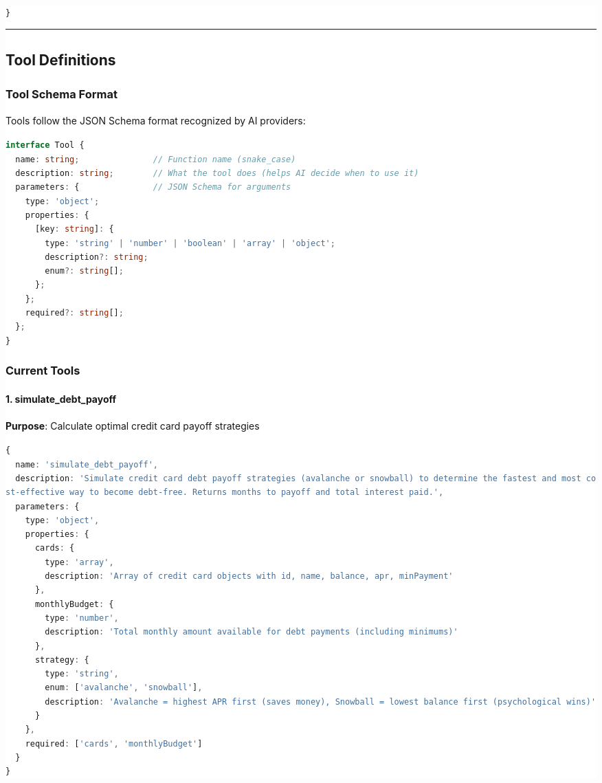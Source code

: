 ```typescript
}
```

---

## Tool Definitions

### Tool Schema Format

Tools follow the JSON Schema format recognized by AI providers:

```typescript
interface Tool {
  name: string;               // Function name (snake_case)
  description: string;        // What the tool does (helps AI decide when to use it)
  parameters: {               // JSON Schema for arguments
    type: 'object';
    properties: {
      [key: string]: {
        type: 'string' | 'number' | 'boolean' | 'array' | 'object';
        description?: string;
        enum?: string[];
      };
    };
    required?: string[];
  };
}
```

### Current Tools

#### 1. simulate_debt_payoff

**Purpose**: Calculate optimal credit card payoff strategies

```typescript
{
  name: 'simulate_debt_payoff',
  description: 'Simulate credit card debt payoff strategies (avalanche or snowball) to determine the fastest and most cost-effective way to become debt-free. Returns months to payoff and total interest paid.',
  parameters: {
    type: 'object',
    properties: {
      cards: {
        type: 'array',
        description: 'Array of credit card objects with id, name, balance, apr, minPayment'
      },
      monthlyBudget: {
        type: 'number',
        description: 'Total monthly amount available for debt payments (including minimums)'
      },
      strategy: {
        type: 'string',
        enum: ['avalanche', 'snowball'],
        description: 'Avalanche = highest APR first (saves money), Snowball = lowest balance first (psychological wins)'
      }
    },
    required: ['cards', 'monthlyBudget']
  }
}
```
